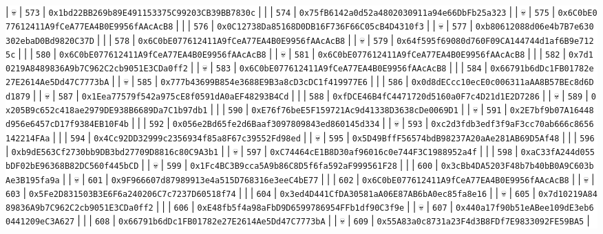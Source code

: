 | 💀 | `573` | `0x1bd22BB269b89E491153375C99203CB39BB7830c` |
|  | `574` | `0x75fB6142a0d52a4802030911a94e66DbFb25a323` |
| 💀 | `575` | `0x6C0bE077612411A9fCeA77EA4B0E9956fAAcAcB8` |
|  | `576` | `0x0C12738Da85168D0DB16F736F66C05cB4D4310f3` |
| 💀 | `577` | `0xb80612088d06e4b7B7e630302ebaD0Bd9820C37D` |
|  | `578` | `0x6C0bE077612411A9fCeA77EA4B0E9956fAAcAcB8` |
| 💀 | `579` | `0x64f595f69080d760F09CA144744d1af6B9e7125c` |
|  | `580` | `0x6C0bE077612411A9fCeA77EA4B0E9956fAAcAcB8` |
| 💀 | `581` | `0x6C0bE077612411A9fCeA77EA4B0E9956fAAcAcB8` |
|  | `582` | `0x7d10219A8489836A9b7C962C2cb9051E3CDa0ff2` |
| 💀 | `583` | `0x6C0bE077612411A9fCeA77EA4B0E9956fAAcAcB8` |
|  | `584` | `0x66791b6dDc1FB01782e27E2614Ae5Dd47C7773bA` |
| 💀 | `585` | `0x777b43699B854e3688E9B3a8cD3cDC1f419977E6` |
|  | `586` | `0x0d8dECcc10ecE0c006311aAA8B57BEc8d6Dd1879` |
| 💀 | `587` | `0x1Eea77579f542a975cE8f0591dA0aEF48293B4Cd` |
|  | `588` | `0xfDCE46B4fC4471720d5160a0F7c4D21d1E2D7286` |
| 💀 | `589` | `0x205B9c652c418ae2979DE938B6689Da7C1b97db1` |
|  | `590` | `0xE76f76beE5F159721Ac9d41338D3638cDe0069D1` |
| 💀 | `591` | `0x2E7bf9b07A16448d956e6457cD17f9384EB10F4b` |
|  | `592` | `0x056e2Bd65fe2d6Baaf3097809843ed860145d334` |
| 💀 | `593` | `0xc2d3fdb3edf3f9aF3cc70ab666c8656142214FAa` |
|  | `594` | `0x4Cc92DD32999c2356934f85a8F67c39552Fd98ed` |
| 💀 | `595` | `0x5D49BffF56574bdB98237A20aAe281AB69D5Af48` |
|  | `596` | `0xb9dE563Cf2730bb9DB3bd27709D8816c80C9A3b1` |
| 💀 | `597` | `0xC74464cE1B8D30af96016c0e744F3C1988952a4f` |
|  | `598` | `0xaC33fA244d055bDF02bE96368B82DC560f445bCD` |
| 💀 | `599` | `0x1Fc4BC3B9cca5A9b86C8D5f6fa592aF999561F28` |
|  | `600` | `0x3cBb4DA5203F48b7b40bB0A9C603bAe3B195fa9a` |
| 💀 | `601` | `0x9F966607d87989913e4a515D768316e3eeC4bE77` |
|  | `602` | `0x6C0bE077612411A9fCeA77EA4B0E9956fAAcAcB8` |
| 💀 | `603` | `0x5Fe2D831503B3E6F6a240206C7c7237D60518f74` |
|  | `604` | `0x3ed4D441CfDA30581aA06E87AB6bA0ec85fa8e16` |
| 💀 | `605` | `0x7d10219A8489836A9b7C962C2cb9051E3CDa0ff2` |
|  | `606` | `0xE48fb5f4a98aFbD9D6599786954FFb1df90C3f9e` |
| 💀 | `607` | `0x440a17f90b51eABee109dE3eb60441209eC3A627` |
|  | `608` | `0x66791b6dDc1FB01782e27E2614Ae5Dd47C7773bA` |
| 💀 | `609` | `0x55A83a0c8731a23F4d3B8FDf7E9833092FE59BA5` |